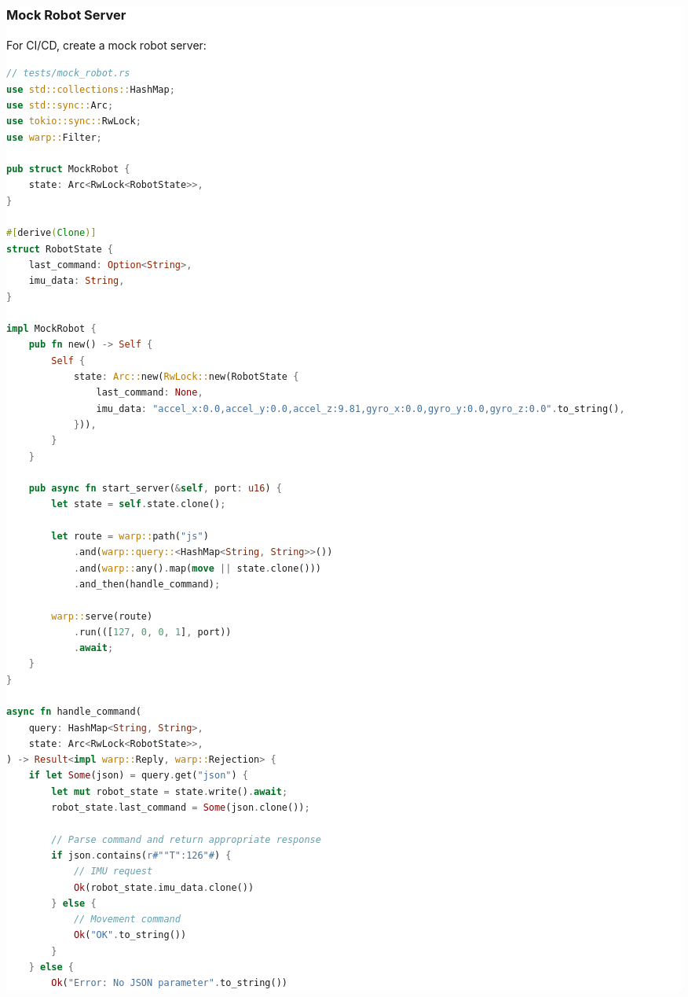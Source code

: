 ### Mock Robot Server

For CI/CD, create a mock robot server:

```rust
// tests/mock_robot.rs
use std::collections::HashMap;
use std::sync::Arc;
use tokio::sync::RwLock;
use warp::Filter;

pub struct MockRobot {
    state: Arc<RwLock<RobotState>>,
}

#[derive(Clone)]
struct RobotState {
    last_command: Option<String>,
    imu_data: String,
}

impl MockRobot {
    pub fn new() -> Self {
        Self {
            state: Arc::new(RwLock::new(RobotState {
                last_command: None,
                imu_data: "accel_x:0.0,accel_y:0.0,accel_z:9.81,gyro_x:0.0,gyro_y:0.0,gyro_z:0.0".to_string(),
            })),
        }
    }

    pub async fn start_server(&self, port: u16) {
        let state = self.state.clone();
        
        let route = warp::path("js")
            .and(warp::query::<HashMap<String, String>>())
            .and(warp::any().map(move || state.clone()))
            .and_then(handle_command);

        warp::serve(route)
            .run(([127, 0, 0, 1], port))
            .await;
    }
}

async fn handle_command(
    query: HashMap<String, String>,
    state: Arc<RwLock<RobotState>>,
) -> Result<impl warp::Reply, warp::Rejection> {
    if let Some(json) = query.get("json") {
        let mut robot_state = state.write().await;
        robot_state.last_command = Some(json.clone());
        
        // Parse command and return appropriate response
        if json.contains(r#""T":126"#) {
            // IMU request
            Ok(robot_state.imu_data.clone())
        } else {
            // Movement command
            Ok("OK".to_string())
        }
    } else {
        Ok("Error: No JSON parameter".to_string())
```